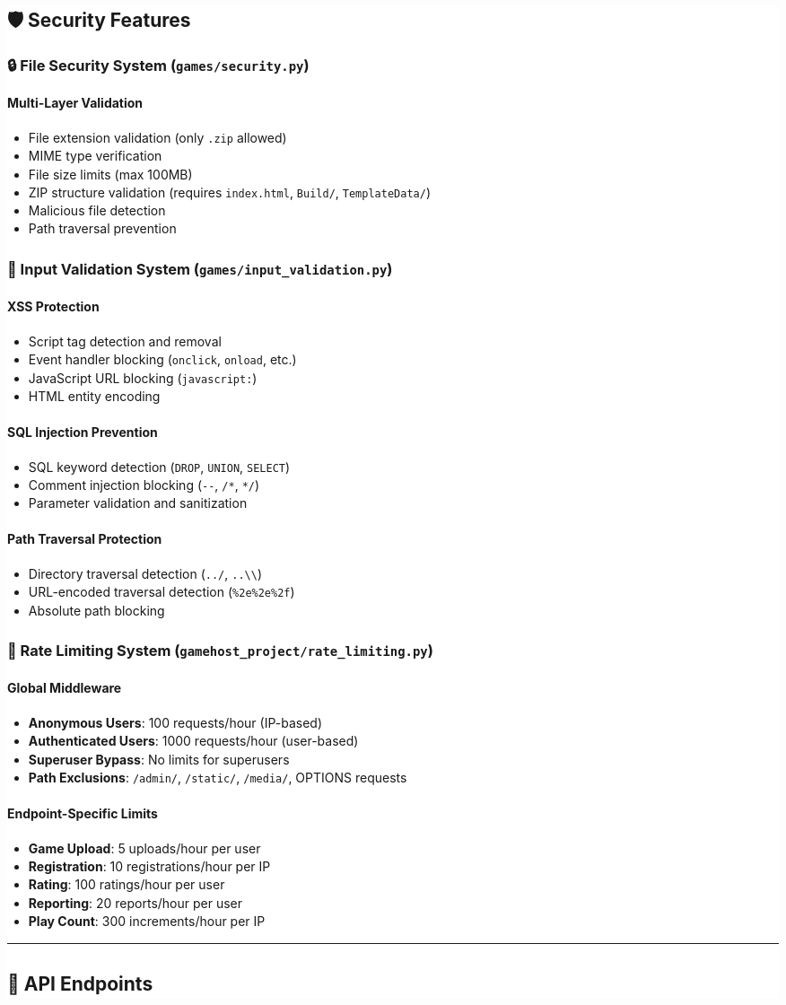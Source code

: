 ## 🛡️ Security Features

### 🔒 File Security System (`games/security.py`)

#### Multi-Layer Validation
- File extension validation (only `.zip` allowed)
- MIME type verification  
- File size limits (max 100MB)
- ZIP structure validation (requires `index.html`, `Build/`, `TemplateData/`)
- Malicious file detection
- Path traversal prevention

### 🧼 Input Validation System (`games/input_validation.py`)

#### XSS Protection
- Script tag detection and removal
- Event handler blocking (`onclick`, `onload`, etc.)
- JavaScript URL blocking (`javascript:`)
- HTML entity encoding

#### SQL Injection Prevention  
- SQL keyword detection (`DROP`, `UNION`, `SELECT`)
- Comment injection blocking (`--`, `/*`, `*/`)
- Parameter validation and sanitization

#### Path Traversal Protection
- Directory traversal detection (`../`, `..\\`)
- URL-encoded traversal detection (`%2e%2e%2f`)
- Absolute path blocking

### 🚦 Rate Limiting System (`gamehost_project/rate_limiting.py`)

#### Global Middleware
- **Anonymous Users**: 100 requests/hour (IP-based)
- **Authenticated Users**: 1000 requests/hour (user-based)
- **Superuser Bypass**: No limits for superusers
- **Path Exclusions**: `/admin/`, `/static/`, `/media/`, OPTIONS requests

#### Endpoint-Specific Limits
- **Game Upload**: 5 uploads/hour per user
- **Registration**: 10 registrations/hour per IP
- **Rating**: 100 ratings/hour per user
- **Reporting**: 20 reports/hour per user
- **Play Count**: 300 increments/hour per IP

---

## 📡 API Endpoints
